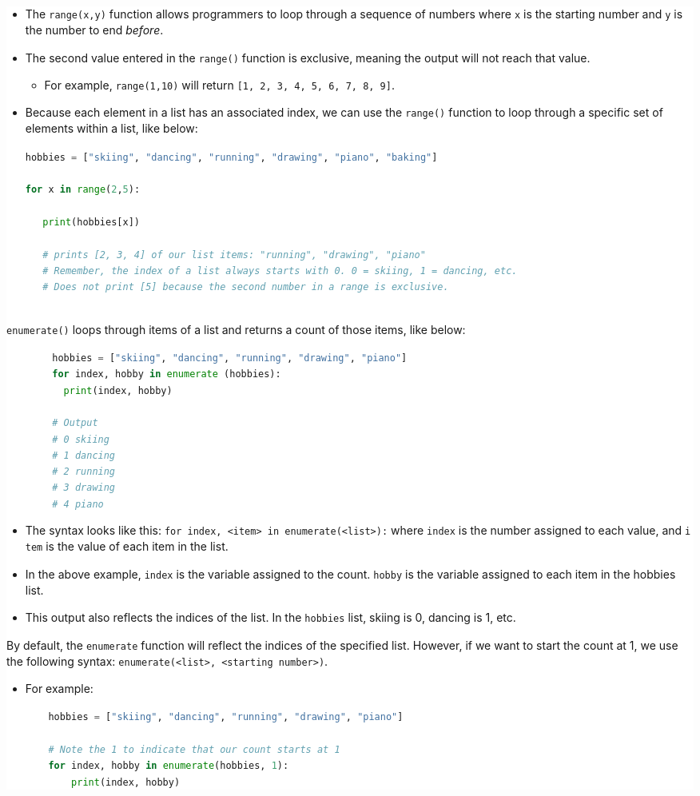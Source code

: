 - The `range(x,y)` function allows programmers to loop through a sequence of numbers where `x` is the starting number and `y` is the number to end _before_.

- The second value entered in the `range()` function is exclusive, meaning the output will not reach that value. 

  - For example, `range(1,10)` will return `[1, 2, 3, 4, 5, 6, 7, 8, 9]`.

- Because each element in a list has an associated index, we can use the `range()` function to loop through a specific set of elements within a list, like below:

  ```python
  hobbies = ["skiing", "dancing", "running", "drawing", "piano", "baking"]

  for x in range(2,5):
  
     print(hobbies[x])

     # prints [2, 3, 4] of our list items: "running", "drawing", "piano"
     # Remember, the index of a list always starts with 0. 0 = skiing, 1 = dancing, etc.
     # Does not print [5] because the second number in a range is exclusive. 
    
  ```   


`enumerate()` loops through items of a list and returns a count of those items, like below: 

  ```python
          hobbies = ["skiing", "dancing", "running", "drawing", "piano"]
          for index, hobby in enumerate (hobbies):
            print(index, hobby)

          # Output
          # 0 skiing
          # 1 dancing
          # 2 running
          # 3 drawing 
          # 4 piano
  ```

  - The syntax looks like this: `for index, <item> in enumerate(<list>):` where  `index` is the number assigned to each value, and `item` is the value of each item in the list.

  - In the above example, `index` is the variable assigned to the count. `hobby` is the variable assigned to each item in the hobbies list.   

  - This output also reflects the indices of the list. In the `hobbies` list, skiing is 0, dancing is 1, etc. 

By default, the `enumerate` function will reflect the indices of the specified list. However, if we want to start the count at 1, we use the following syntax: `enumerate(<list>, <starting number>)`.

  - For example: 

    ```python
        hobbies = ["skiing", "dancing", "running", "drawing", "piano"]

        # Note the 1 to indicate that our count starts at 1
        for index, hobby in enumerate(hobbies, 1):
            print(index, hobby)
